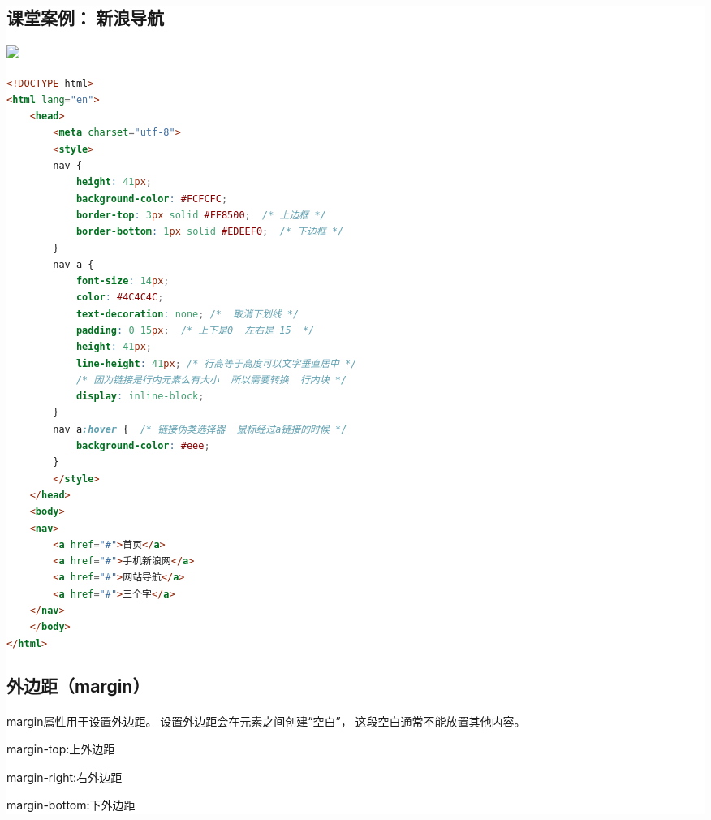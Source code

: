 ## 课堂案例：  新浪导航

<img src="media/al.gif" />

```html
<!DOCTYPE html>
<html lang="en">
    <head>
        <meta charset="utf-8">
        <style>
		nav {
			height: 41px;
			background-color: #FCFCFC;
			border-top: 3px solid #FF8500;  /* 上边框 */
			border-bottom: 1px solid #EDEEF0;  /* 下边框 */
		}
		nav a {
			font-size: 14px;
			color: #4C4C4C;
			text-decoration: none; /*  取消下划线 */
			padding: 0 15px;  /* 上下是0  左右是 15  */
			height: 41px;
			line-height: 41px; /* 行高等于高度可以文字垂直居中 */
			/* 因为链接是行内元素么有大小  所以需要转换  行内块 */
			display: inline-block;
		}
		nav a:hover {  /* 链接伪类选择器  鼠标经过a链接的时候 */
			background-color: #eee;
		}
        </style>
    </head>
    <body>
    <nav>
    	<a href="#">首页</a>
    	<a href="#">手机新浪网</a>
    	<a href="#">网站导航</a>
    	<a href="#">三个字</a>
    </nav>
    </body>
</html>
```

## 外边距（margin）

margin属性用于设置外边距。  设置外边距会在元素之间创建“空白”， 这段空白通常不能放置其他内容。

margin-top:上外边距

margin-right:右外边距

margin-bottom:下外边距
